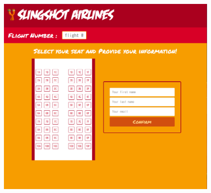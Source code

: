 <img src='public/images/screenshots/seat-select.png' style='float:left;width:48%;margin-right:4%;' />